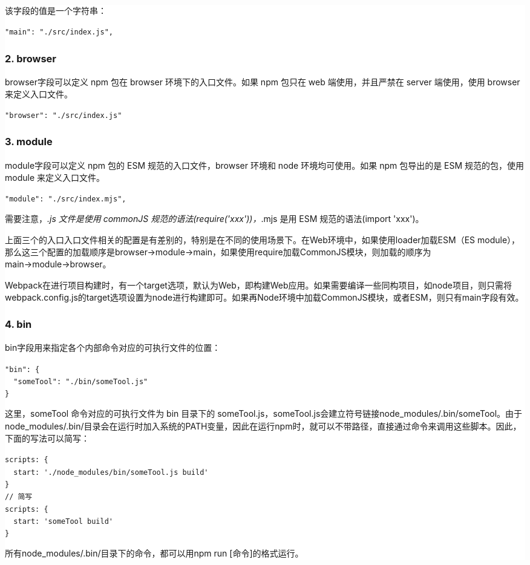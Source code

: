 该字段的值是一个字符串：

```
"main": "./src/index.js",

```

### 2\. browser

browser字段可以定义 npm 包在 browser 环境下的入口文件。如果 npm 包只在 web 端使用，并且严禁在 server 端使用，使用 browser 来定义入口文件。

```
"browser": "./src/index.js" 
```

### 3\. module

module字段可以定义 npm 包的 ESM 规范的入口文件，browser 环境和 node 环境均可使用。如果 npm 包导出的是 ESM 规范的包，使用 module 来定义入口文件。

```
"module": "./src/index.mjs",

```

需要注意，_.js 文件是使用 commonJS 规范的语法(require('xxx'))，_.mjs 是用 ESM 规范的语法(import 'xxx')。

上面三个的入口入口文件相关的配置是有差别的，特别是在不同的使用场景下。在Web环境中，如果使用loader加载ESM（ES module），那么这三个配置的加载顺序是browser→module→main，如果使用require加载CommonJS模块，则加载的顺序为main→module→browser。

Webpack在进行项目构建时，有一个target选项，默认为Web，即构建Web应用。如果需要编译一些同构项目，如node项目，则只需将webpack.config.js的target选项设置为node进行构建即可。如果再Node环境中加载CommonJS模块，或者ESM，则只有main字段有效。

### 4\. bin

bin字段用来指定各个内部命令对应的可执行文件的位置：

```
"bin": {
  "someTool": "./bin/someTool.js"
}

```

这里，someTool 命令对应的可执行文件为 bin 目录下的 someTool.js，someTool.js会建立符号链接node\_modules/.bin/someTool。由于node\_modules/.bin/目录会在运行时加入系统的PATH变量，因此在运行npm时，就可以不带路径，直接通过命令来调用这些脚本。因此，下面的写法可以简写：

```
scripts: {  
  start: './node_modules/bin/someTool.js build'
}
// 简写
scripts: {  
  start: 'someTool build'
}

```

所有node\_modules/.bin/目录下的命令，都可以用npm run \[命令\]的格式运行。
